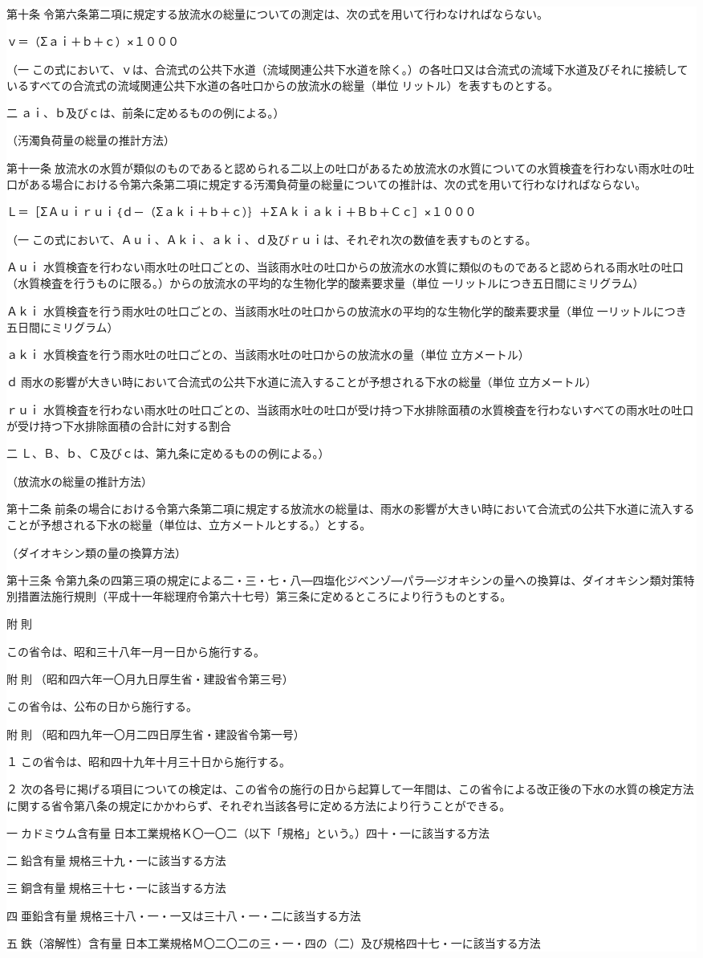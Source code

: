 第十条 令第六条第二項に規定する放流水の総量についての測定は、次の式を用いて行わなければならない。

ｖ＝（Σａｉ＋ｂ＋ｃ）×１０００

（一 この式において、ｖは、合流式の公共下水道（流域関連公共下水道を除く。）の各吐口又は合流式の流域下水道及びそれに接続しているすべての合流式の流域関連公共下水道の各吐口からの放流水の総量（単位 リットル）を表すものとする。

二 ａｉ、ｂ及びｃは、前条に定めるものの例による。）

（汚濁負荷量の総量の推計方法）

第十一条 放流水の水質が類似のものであると認められる二以上の吐口があるため放流水の水質についての水質検査を行わない雨水吐の吐口がある場合における令第六条第二項に規定する汚濁負荷量の総量についての推計は、次の式を用いて行わなければならない。

Ｌ＝［ΣＡｕｉｒｕｉ｛ｄ－（Σａｋｉ＋ｂ＋ｃ）｝＋ΣＡｋｉａｋｉ＋Ｂｂ＋Ｃｃ］×１０００

（一 この式において、Ａｕｉ、Ａｋｉ、ａｋｉ、ｄ及びｒｕｉは、それぞれ次の数値を表すものとする。

Ａｕｉ 水質検査を行わない雨水吐の吐口ごとの、当該雨水吐の吐口からの放流水の水質に類似のものであると認められる雨水吐の吐口（水質検査を行うものに限る。）からの放流水の平均的な生物化学的酸素要求量（単位 一リットルにつき五日間にミリグラム）

Ａｋｉ 水質検査を行う雨水吐の吐口ごとの、当該雨水吐の吐口からの放流水の平均的な生物化学的酸素要求量（単位 一リットルにつき五日間にミリグラム）

ａｋｉ 水質検査を行う雨水吐の吐口ごとの、当該雨水吐の吐口からの放流水の量（単位 立方メートル）

ｄ 雨水の影響が大きい時において合流式の公共下水道に流入することが予想される下水の総量（単位 立方メートル）

ｒｕｉ 水質検査を行わない雨水吐の吐口ごとの、当該雨水吐の吐口が受け持つ下水排除面積の水質検査を行わないすべての雨水吐の吐口が受け持つ下水排除面積の合計に対する割合

二 Ｌ、Ｂ、ｂ、Ｃ及びｃは、第九条に定めるものの例による。）

（放流水の総量の推計方法）

第十二条 前条の場合における令第六条第二項に規定する放流水の総量は、雨水の影響が大きい時において合流式の公共下水道に流入することが予想される下水の総量（単位は、立方メートルとする。）とする。

（ダイオキシン類の量の換算方法）

第十三条 令第九条の四第三項の規定による二・三・七・八―四塩化ジベンゾ―パラ―ジオキシンの量への換算は、ダイオキシン類対策特別措置法施行規則（平成十一年総理府令第六十七号）第三条に定めるところにより行うものとする。

附 則

この省令は、昭和三十八年一月一日から施行する。

附 則 （昭和四六年一〇月九日厚生省・建設省令第三号）

この省令は、公布の日から施行する。

附 則 （昭和四九年一〇月二四日厚生省・建設省令第一号）

１ この省令は、昭和四十九年十月三十日から施行する。

２ 次の各号に掲げる項目についての検定は、この省令の施行の日から起算して一年間は、この省令による改正後の下水の水質の検定方法に関する省令第八条の規定にかかわらず、それぞれ当該各号に定める方法により行うことができる。

一 カドミウム含有量 日本工業規格Ｋ〇一〇二（以下「規格」という。）四十・一に該当する方法

二 鉛含有量 規格三十九・一に該当する方法

三 銅含有量 規格三十七・一に該当する方法

四 亜鉛含有量 規格三十八・一・一又は三十八・一・二に該当する方法

五 鉄（溶解性）含有量 日本工業規格Ｍ〇二〇二の三・一・四の（二）及び規格四十七・一に該当する方法
